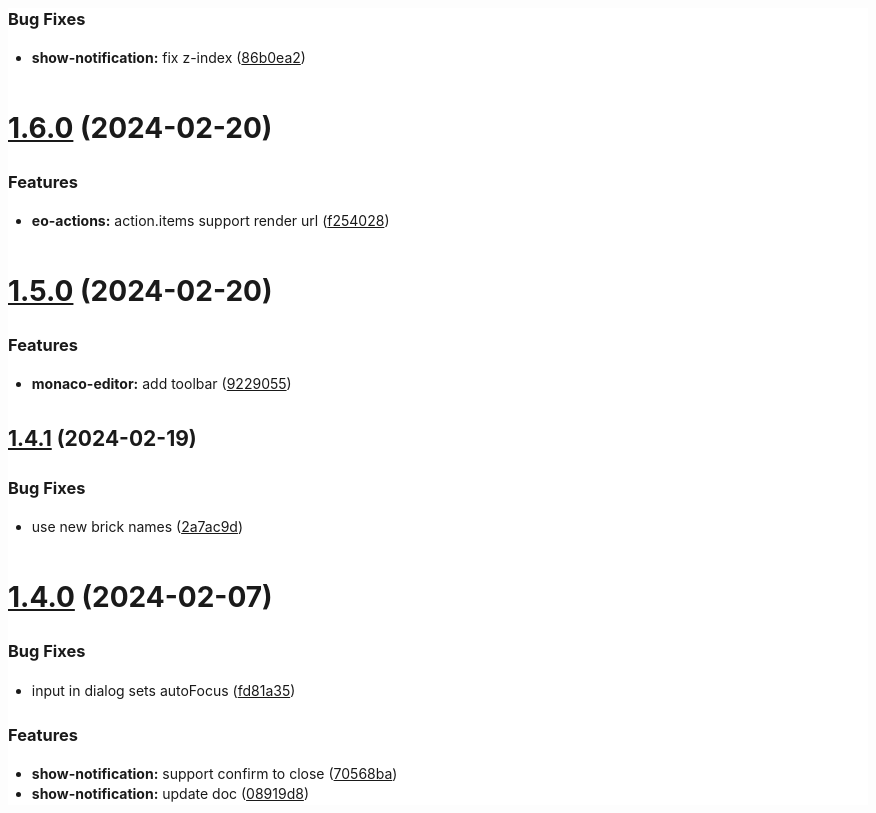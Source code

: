 ### Bug Fixes

- **show-notification:** fix z-index ([86b0ea2](https://github.com/easyops-cn/next-bricks/commit/86b0ea276cd9924945ca893e31f769f21224bded))

# [1.6.0](https://github.com/easyops-cn/next-bricks/compare/@next-bricks/basic@1.5.0...@next-bricks/basic@1.6.0) (2024-02-20)

### Features

- **eo-actions:** action.items support render url ([f254028](https://github.com/easyops-cn/next-bricks/commit/f254028353bd6a930b8829f186219166f8af912b))

# [1.5.0](https://github.com/easyops-cn/next-bricks/compare/@next-bricks/basic@1.4.1...@next-bricks/basic@1.5.0) (2024-02-20)

### Features

- **monaco-editor:** add toolbar ([9229055](https://github.com/easyops-cn/next-bricks/commit/9229055f596b19aed982d8db44a6666c7c6769a8))

## [1.4.1](https://github.com/easyops-cn/next-bricks/compare/@next-bricks/basic@1.4.0...@next-bricks/basic@1.4.1) (2024-02-19)

### Bug Fixes

- use new brick names ([2a7ac9d](https://github.com/easyops-cn/next-bricks/commit/2a7ac9d454a06bfd51cc12a4a9cdf219d1d97f2f))

# [1.4.0](https://github.com/easyops-cn/next-bricks/compare/@next-bricks/basic@1.3.3...@next-bricks/basic@1.4.0) (2024-02-07)

### Bug Fixes

- input in dialog sets autoFocus ([fd81a35](https://github.com/easyops-cn/next-bricks/commit/fd81a3521ad157a50c06b249ba9bf4aaf146a298))

### Features

- **show-notification:** support confirm to close ([70568ba](https://github.com/easyops-cn/next-bricks/commit/70568ba0f5d8c94407fb2b7f5e7b528f464cfe05))
- **show-notification:** update doc ([08919d8](https://github.com/easyops-cn/next-bricks/commit/08919d8d3c0f645efb231ba6549e8cbb2eb724a3))

